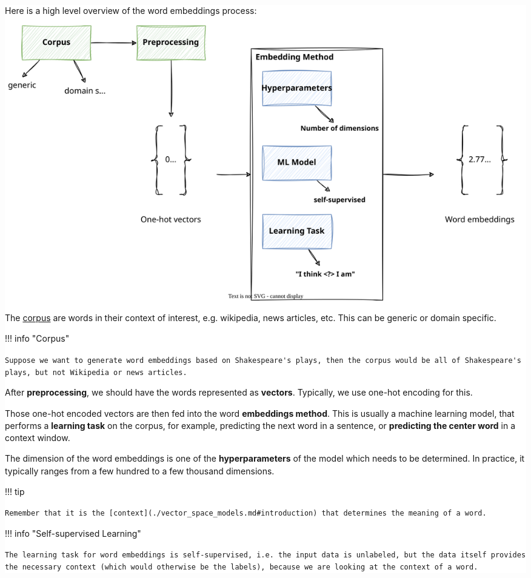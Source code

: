 Here is a high level overview of the word embeddings process:

![Word Embeddings Process](../img/word-embeddings-process.drawio.svg)

The [corpus](./language_models.md#text-corpus) are words in their context of interest, e.g. wikipedia, news articles, etc. This can be generic or domain specific.

!!! info "Corpus"

    Suppose we want to generate word embeddings based on Shakespeare's plays, then the corpus would be all of Shakespeare's plays, but not Wikipedia or news articles.

After **preprocessing**, we should have the words represented as **vectors**. Typically, we use one-hot encoding for this.

Those one-hot encoded vectors are then fed into the word **embeddings method**. This is usually a machine learning model, that performs a **learning task** on the corpus, for example, predicting the next word in a sentence, or **predicting the center word** in a context window.

The dimension of the word embeddings is one of the **hyperparameters** of the model which needs to be determined. In practice, it typically ranges from a few hundred to a few thousand dimensions.

!!! tip

    Remember that it is the [context](./vector_space_models.md#introduction) that determines the meaning of a word.

!!! info "Self-supervised Learning"

    The learning task for word embeddings is self-supervised, i.e. the input data is unlabeled, but the data itself provides the necessary context (which would otherwise be the labels), because we are looking at the context of a word.
